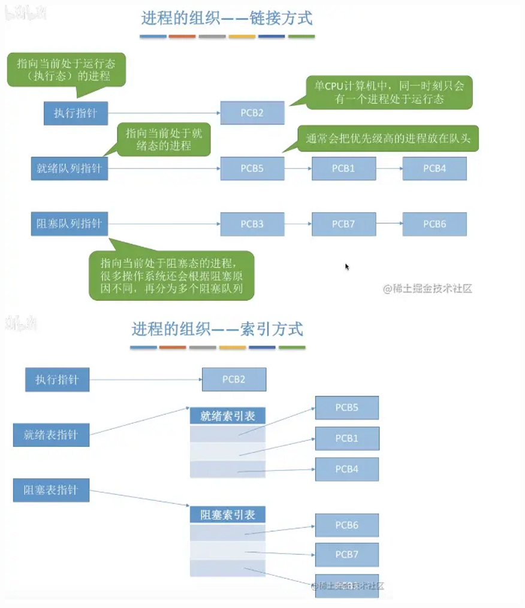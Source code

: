 ![image-20230602141154195](./assets/image-20230602141154195.png)

![image-20230602141200323](./assets/image-20230602141200323.png)
